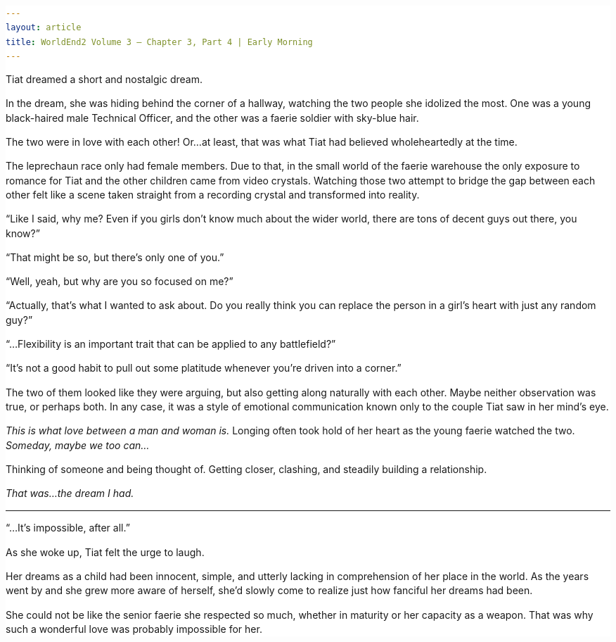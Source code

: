 ```yaml
---
layout: article
title: WorldEnd2 Volume 3 – Chapter 3, Part 4 | Early Morning
---
```



Tiat dreamed a short and nostalgic dream.

In the dream, she was hiding behind the corner of a hallway, watching the two people she idolized the most. One was a young black-haired male Technical Officer, and the other was a faerie soldier with sky-blue hair.

The two were in love with each other! Or…at least, that was what Tiat had believed wholeheartedly at the time.

The leprechaun race only had female members. Due to that, in the small world of the faerie warehouse the only exposure to romance for Tiat and the other children came from video crystals. Watching those two attempt to bridge the gap between each other felt like a scene taken straight from a recording crystal and transformed into reality.

“Like I said, why me? Even if you girls don’t know much about the wider world, there are tons of decent guys out there, you know?”

“That might be so, but there’s only one of you.”

“Well, yeah, but why are you so focused on me?”

“Actually, that’s what I wanted to ask about. Do you really think you can replace the person in a girl’s heart with just any random guy?”

“…Flexibility is an important trait that can be applied to any battlefield?”

“It’s not a good habit to pull out some platitude whenever you’re driven into a corner.”

The two of them looked like they were arguing, but also getting along naturally with each other. Maybe neither observation was true, or perhaps both. In any case, it was a style of emotional communication known only to the couple Tiat saw in her mind’s eye.

<em>This is what love between a man and woman is.</em> Longing often took hold of her heart as the young faerie watched the two. <em>Someday, maybe we too can…</em>

Thinking of someone and being thought of. Getting closer, clashing, and steadily building a relationship.

<em>That was…the dream I had.</em>

* * *

“…It’s impossible, after all.”

As she woke up, Tiat felt the urge to laugh.

Her dreams as a child had been innocent, simple, and utterly lacking in comprehension of her place in the world. As the years went by and she grew more aware of herself, she’d slowly come to realize just how fanciful her dreams had been.

She could not be like the senior faerie she respected so much, whether in maturity or her capacity as a weapon. That was why such a wonderful love was probably impossible for her.
